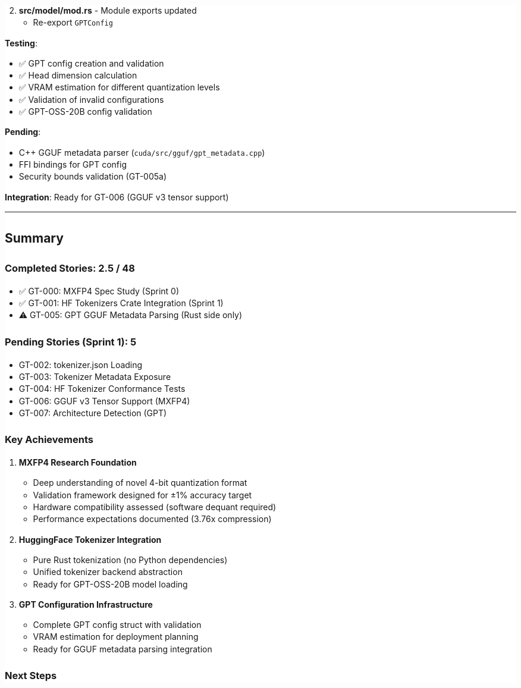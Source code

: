 2. **src/model/mod.rs** - Module exports updated
   - Re-export `GPTConfig`

**Testing**:
- ✅ GPT config creation and validation
- ✅ Head dimension calculation
- ✅ VRAM estimation for different quantization levels
- ✅ Validation of invalid configurations
- ✅ GPT-OSS-20B config validation

**Pending**:
- C++ GGUF metadata parser (`cuda/src/gguf/gpt_metadata.cpp`)
- FFI bindings for GPT config
- Security bounds validation (GT-005a)

**Integration**: Ready for GT-006 (GGUF v3 tensor support)

---

## Summary

### Completed Stories: 2.5 / 48
- ✅ GT-000: MXFP4 Spec Study (Sprint 0)
- ✅ GT-001: HF Tokenizers Crate Integration (Sprint 1)
- ⚠️ GT-005: GPT GGUF Metadata Parsing (Rust side only)

### Pending Stories (Sprint 1): 5
- GT-002: tokenizer.json Loading
- GT-003: Tokenizer Metadata Exposure
- GT-004: HF Tokenizer Conformance Tests
- GT-006: GGUF v3 Tensor Support (MXFP4)
- GT-007: Architecture Detection (GPT)

### Key Achievements

1. **MXFP4 Research Foundation**
   - Deep understanding of novel 4-bit quantization format
   - Validation framework designed for ±1% accuracy target
   - Hardware compatibility assessed (software dequant required)
   - Performance expectations documented (3.76x compression)

2. **HuggingFace Tokenizer Integration**
   - Pure Rust tokenization (no Python dependencies)
   - Unified tokenizer backend abstraction
   - Ready for GPT-OSS-20B model loading

3. **GPT Configuration Infrastructure**
   - Complete GPT config struct with validation
   - VRAM estimation for deployment planning
   - Ready for GGUF metadata parsing integration

### Next Steps
